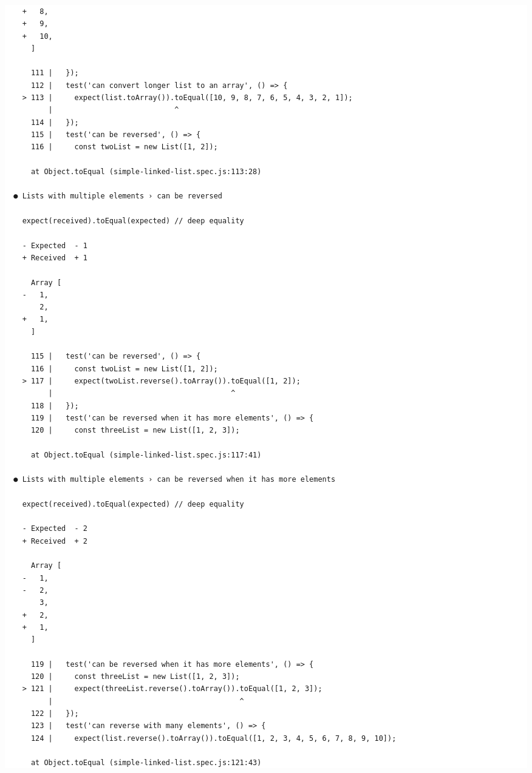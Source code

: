 ```
    +   8,
    +   9,
    +   10,
      ]

      111 |   });
      112 |   test('can convert longer list to an array', () => {
    > 113 |     expect(list.toArray()).toEqual([10, 9, 8, 7, 6, 5, 4, 3, 2, 1]);
          |                            ^
      114 |   });
      115 |   test('can be reversed', () => {
      116 |     const twoList = new List([1, 2]);

      at Object.toEqual (simple-linked-list.spec.js:113:28)

  ● Lists with multiple elements › can be reversed

    expect(received).toEqual(expected) // deep equality

    - Expected  - 1
    + Received  + 1

      Array [
    -   1,
        2,
    +   1,
      ]

      115 |   test('can be reversed', () => {
      116 |     const twoList = new List([1, 2]);
    > 117 |     expect(twoList.reverse().toArray()).toEqual([1, 2]);
          |                                         ^
      118 |   });
      119 |   test('can be reversed when it has more elements', () => {
      120 |     const threeList = new List([1, 2, 3]);

      at Object.toEqual (simple-linked-list.spec.js:117:41)

  ● Lists with multiple elements › can be reversed when it has more elements

    expect(received).toEqual(expected) // deep equality

    - Expected  - 2
    + Received  + 2

      Array [
    -   1,
    -   2,
        3,
    +   2,
    +   1,
      ]

      119 |   test('can be reversed when it has more elements', () => {
      120 |     const threeList = new List([1, 2, 3]);
    > 121 |     expect(threeList.reverse().toArray()).toEqual([1, 2, 3]);
          |                                           ^
      122 |   });
      123 |   test('can reverse with many elements', () => {
      124 |     expect(list.reverse().toArray()).toEqual([1, 2, 3, 4, 5, 6, 7, 8, 9, 10]);

      at Object.toEqual (simple-linked-list.spec.js:121:43)

```